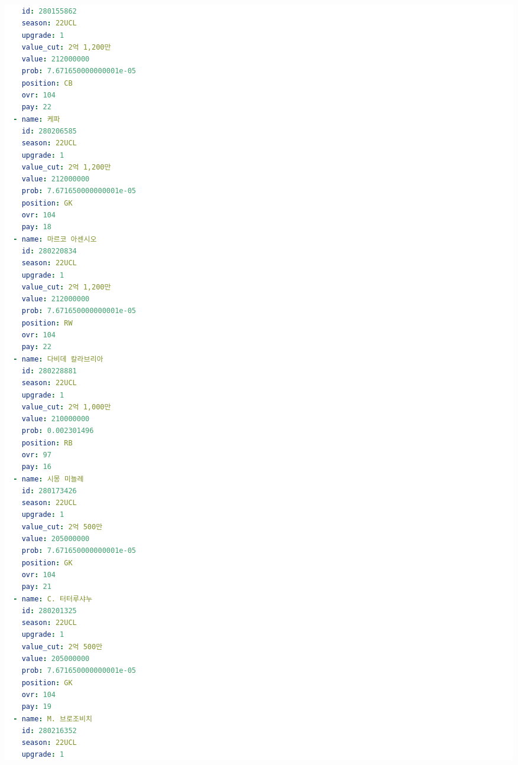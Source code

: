 ```yaml
    id: 280155862
    season: 22UCL
    upgrade: 1
    value_cut: 2억 1,200만
    value: 212000000
    prob: 7.671650000000001e-05
    position: CB
    ovr: 104
    pay: 22
  - name: 케파
    id: 280206585
    season: 22UCL
    upgrade: 1
    value_cut: 2억 1,200만
    value: 212000000
    prob: 7.671650000000001e-05
    position: GK
    ovr: 104
    pay: 18
  - name: 마르코 아센시오
    id: 280220834
    season: 22UCL
    upgrade: 1
    value_cut: 2억 1,200만
    value: 212000000
    prob: 7.671650000000001e-05
    position: RW
    ovr: 104
    pay: 22
  - name: 다비데 칼라브리아
    id: 280228881
    season: 22UCL
    upgrade: 1
    value_cut: 2억 1,000만
    value: 210000000
    prob: 0.002301496
    position: RB
    ovr: 97
    pay: 16
  - name: 시몽 미뇰레
    id: 280173426
    season: 22UCL
    upgrade: 1
    value_cut: 2억 500만
    value: 205000000
    prob: 7.671650000000001e-05
    position: GK
    ovr: 104
    pay: 21
  - name: C. 터터루샤누
    id: 280201325
    season: 22UCL
    upgrade: 1
    value_cut: 2억 500만
    value: 205000000
    prob: 7.671650000000001e-05
    position: GK
    ovr: 104
    pay: 19
  - name: M. 브로조비치
    id: 280216352
    season: 22UCL
    upgrade: 1
```